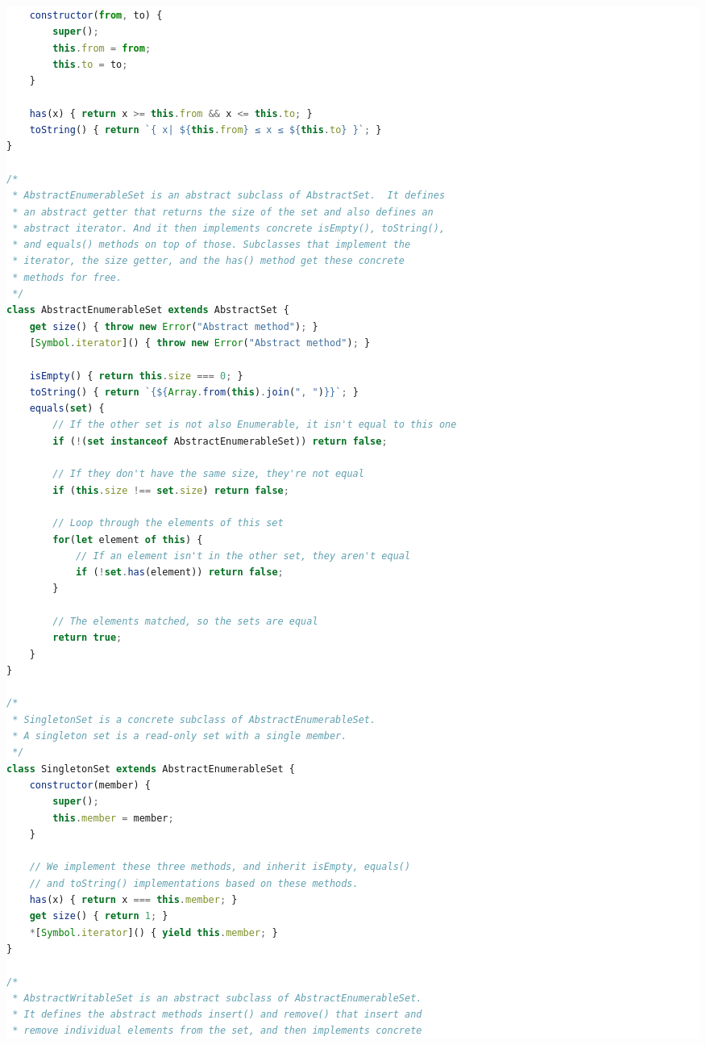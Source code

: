 ```js
    constructor(from, to) {
        super();
        this.from = from;
        this.to = to;
    }

    has(x) { return x >= this.from && x <= this.to; }
    toString() { return `{ x| ${this.from} ≤ x ≤ ${this.to} }`; }
}

/*
 * AbstractEnumerableSet is an abstract subclass of AbstractSet.  It defines
 * an abstract getter that returns the size of the set and also defines an
 * abstract iterator. And it then implements concrete isEmpty(), toString(),
 * and equals() methods on top of those. Subclasses that implement the
 * iterator, the size getter, and the has() method get these concrete
 * methods for free.
 */
class AbstractEnumerableSet extends AbstractSet {
    get size() { throw new Error("Abstract method"); }
    [Symbol.iterator]() { throw new Error("Abstract method"); }

    isEmpty() { return this.size === 0; }
    toString() { return `{${Array.from(this).join(", ")}}`; }
    equals(set) {
        // If the other set is not also Enumerable, it isn't equal to this one
        if (!(set instanceof AbstractEnumerableSet)) return false;

        // If they don't have the same size, they're not equal
        if (this.size !== set.size) return false;

        // Loop through the elements of this set
        for(let element of this) {
            // If an element isn't in the other set, they aren't equal
            if (!set.has(element)) return false;
        }

        // The elements matched, so the sets are equal
        return true;
    }
}

/*
 * SingletonSet is a concrete subclass of AbstractEnumerableSet.
 * A singleton set is a read-only set with a single member.
 */
class SingletonSet extends AbstractEnumerableSet {
    constructor(member) {
        super();
        this.member = member;
    }

    // We implement these three methods, and inherit isEmpty, equals()
    // and toString() implementations based on these methods.
    has(x) { return x === this.member; }
    get size() { return 1; }
    *[Symbol.iterator]() { yield this.member; }
}

/*
 * AbstractWritableSet is an abstract subclass of AbstractEnumerableSet.
 * It defines the abstract methods insert() and remove() that insert and
 * remove individual elements from the set, and then implements concrete
```